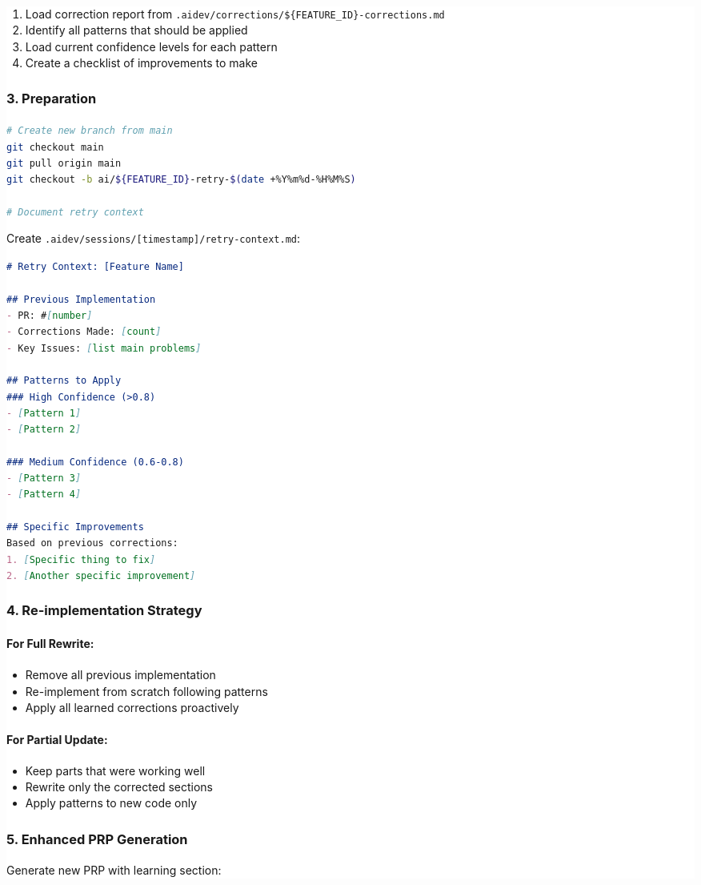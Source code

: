 1. Load correction report from `.aidev/corrections/${FEATURE_ID}-corrections.md`
2. Identify all patterns that should be applied
3. Load current confidence levels for each pattern
4. Create a checklist of improvements to make

### 3. Preparation
```bash
# Create new branch from main
git checkout main
git pull origin main
git checkout -b ai/${FEATURE_ID}-retry-$(date +%Y%m%d-%H%M%S)

# Document retry context
```

Create `.aidev/sessions/[timestamp]/retry-context.md`:
```markdown
# Retry Context: [Feature Name]

## Previous Implementation
- PR: #[number]
- Corrections Made: [count]
- Key Issues: [list main problems]

## Patterns to Apply
### High Confidence (>0.8)
- [Pattern 1]
- [Pattern 2]

### Medium Confidence (0.6-0.8)
- [Pattern 3]
- [Pattern 4]

## Specific Improvements
Based on previous corrections:
1. [Specific thing to fix]
2. [Another specific improvement]
```

### 4. Re-implementation Strategy

#### For Full Rewrite:
- Remove all previous implementation
- Re-implement from scratch following patterns
- Apply all learned corrections proactively

#### For Partial Update:
- Keep parts that were working well
- Rewrite only the corrected sections
- Apply patterns to new code only

### 5. Enhanced PRP Generation
Generate new PRP with learning section:
